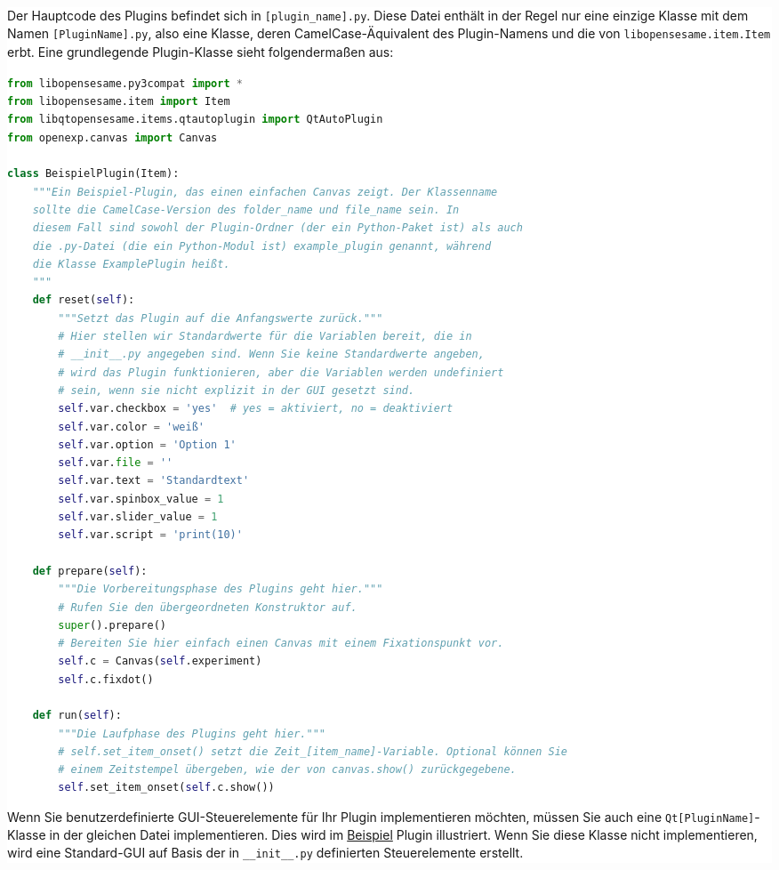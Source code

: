 Der Hauptcode des Plugins befindet sich in `[plugin_name].py`. Diese Datei enthält in der Regel nur eine einzige Klasse mit dem Namen `[PluginName].py`, also eine Klasse, deren CamelCase-Äquivalent des Plugin-Namens und die von `libopensesame.item.Item` erbt. Eine grundlegende Plugin-Klasse sieht folgendermaßen aus:

```python
from libopensesame.py3compat import *
from libopensesame.item import Item
from libqtopensesame.items.qtautoplugin import QtAutoPlugin
from openexp.canvas import Canvas

class BeispielPlugin(Item):
    """Ein Beispiel-Plugin, das einen einfachen Canvas zeigt. Der Klassenname
    sollte die CamelCase-Version des folder_name und file_name sein. In
    diesem Fall sind sowohl der Plugin-Ordner (der ein Python-Paket ist) als auch
    die .py-Datei (die ein Python-Modul ist) example_plugin genannt, während 
    die Klasse ExamplePlugin heißt.
    """
    def reset(self):
        """Setzt das Plugin auf die Anfangswerte zurück."""
        # Hier stellen wir Standardwerte für die Variablen bereit, die in
        # __init__.py angegeben sind. Wenn Sie keine Standardwerte angeben,
        # wird das Plugin funktionieren, aber die Variablen werden undefiniert
        # sein, wenn sie nicht explizit in der GUI gesetzt sind.
        self.var.checkbox = 'yes'  # yes = aktiviert, no = deaktiviert
        self.var.color = 'weiß'
        self.var.option = 'Option 1'
        self.var.file = ''
        self.var.text = 'Standardtext'
        self.var.spinbox_value = 1
        self.var.slider_value = 1
        self.var.script = 'print(10)'

    def prepare(self):
        """Die Vorbereitungsphase des Plugins geht hier."""
        # Rufen Sie den übergeordneten Konstruktor auf.
        super().prepare()
        # Bereiten Sie hier einfach einen Canvas mit einem Fixationspunkt vor.
        self.c = Canvas(self.experiment)
        self.c.fixdot()

    def run(self):
        """Die Laufphase des Plugins geht hier."""
        # self.set_item_onset() setzt die Zeit_[item_name]-Variable. Optional können Sie
        # einem Zeitstempel übergeben, wie der von canvas.show() zurückgegebene.
        self.set_item_onset(self.c.show())
```

Wenn Sie benutzerdefinierte GUI-Steuerelemente für Ihr Plugin implementieren möchten, müssen Sie auch eine `Qt[PluginName]`-Klasse in der gleichen Datei implementieren. Dies wird im [Beispiel](#examples) Plugin illustriert. Wenn Sie diese Klasse nicht implementieren, wird eine Standard-GUI auf Basis der in `__init__.py` definierten Steuerelemente erstellt.
